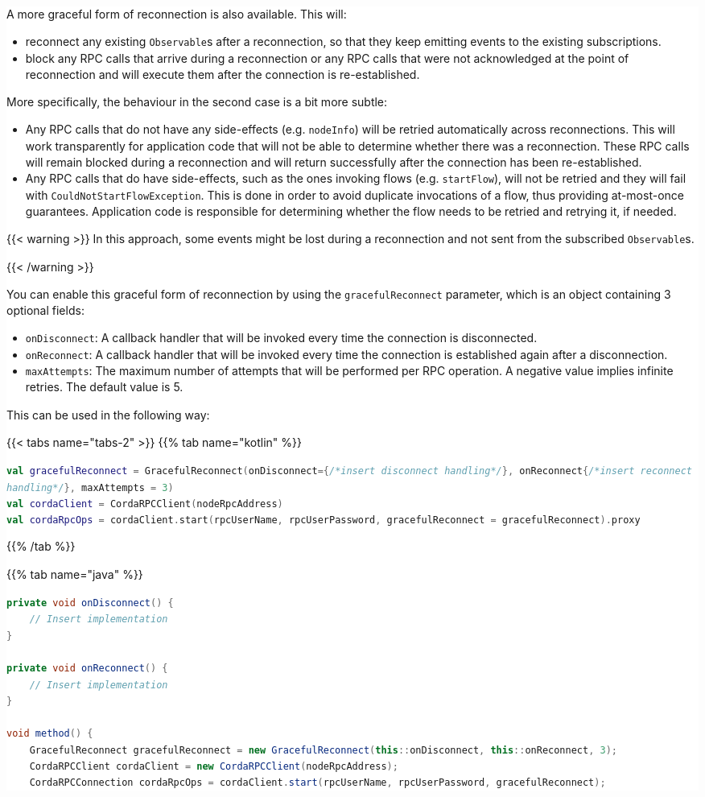 A more graceful form of reconnection is also available. This will:


* reconnect any existing `Observable`s after a reconnection, so that they keep emitting events to the existing subscriptions.
* block any RPC calls that arrive during a reconnection or any RPC calls that were not acknowledged at the point of reconnection and will execute them after the connection is re-established.

More specifically, the behaviour in the second case is a bit more subtle:


* Any RPC calls that do not have any side-effects (e.g. `nodeInfo`) will be retried automatically across reconnections.
This will work transparently for application code that will not be able to determine whether there was a reconnection.
These RPC calls will remain blocked during a reconnection and will return successfully after the connection has been re-established.
* Any RPC calls that do have side-effects, such as the ones invoking flows (e.g. `startFlow`), will not be retried and they will fail with `CouldNotStartFlowException`.
This is done in order to avoid duplicate invocations of a flow, thus providing at-most-once guarantees. Application code is responsible for determining whether the flow needs to be retried and retrying it, if needed.


{{< warning >}}
In this approach, some events might be lost during a reconnection and not sent from the subscribed `Observable`s.

{{< /warning >}}


You can enable this graceful form of reconnection by using the `gracefulReconnect` parameter, which is an object containing 3 optional fields:


* `onDisconnect`: A callback handler that will be invoked every time the connection is disconnected.
* `onReconnect`: A callback handler that will be invoked every time the connection is established again after a disconnection.
* `maxAttempts`: The maximum number of attempts that will be performed per RPC operation. A negative value implies infinite retries. The default value is 5.

This can be used in the following way:

{{< tabs name="tabs-2" >}}
{{% tab name="kotlin" %}}
```kotlin
val gracefulReconnect = GracefulReconnect(onDisconnect={/*insert disconnect handling*/}, onReconnect{/*insert reconnect handling*/}, maxAttempts = 3)
val cordaClient = CordaRPCClient(nodeRpcAddress)
val cordaRpcOps = cordaClient.start(rpcUserName, rpcUserPassword, gracefulReconnect = gracefulReconnect).proxy
```
{{% /tab %}}

{{% tab name="java" %}}
```java
private void onDisconnect() {
    // Insert implementation
}

private void onReconnect() {
    // Insert implementation
}

void method() {
    GracefulReconnect gracefulReconnect = new GracefulReconnect(this::onDisconnect, this::onReconnect, 3);
    CordaRPCClient cordaClient = new CordaRPCClient(nodeRpcAddress);
    CordaRPCConnection cordaRpcOps = cordaClient.start(rpcUserName, rpcUserPassword, gracefulReconnect);
```